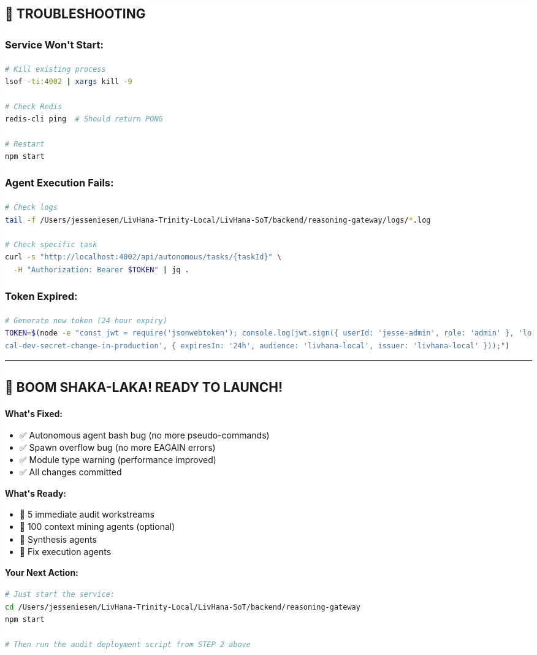 
## 🚨 TROUBLESHOOTING

### **Service Won't Start:**
```bash
# Kill existing process
lsof -ti:4002 | xargs kill -9

# Check Redis
redis-cli ping  # Should return PONG

# Restart
npm start
```

### **Agent Execution Fails:**
```bash
# Check logs
tail -f /Users/jesseniesen/LivHana-Trinity-Local/LivHana-SoT/backend/reasoning-gateway/logs/*.log

# Check specific task
curl -s "http://localhost:4002/api/autonomous/tasks/{taskId}" \
  -H "Authorization: Bearer $TOKEN" | jq .
```

### **Token Expired:**
```bash
# Generate new token (24 hour expiry)
TOKEN=$(node -e "const jwt = require('jsonwebtoken'); console.log(jwt.sign({ userId: 'jesse-admin', role: 'admin' }, 'local-dev-secret-change-in-production', { expiresIn: '24h', audience: 'livhana-local', issuer: 'livhana-local' }));")
```

---

## 🎉 BOOM SHAKA-LAKA! READY TO LAUNCH!

**What's Fixed:**
- ✅ Autonomous agent bash bug (no more pseudo-commands)
- ✅ Spawn overflow bug (no more EAGAIN errors)
- ✅ Module type warning (performance improved)
- ✅ All changes committed

**What's Ready:**
- 🚀 5 immediate audit workstreams
- 🚀 100 context mining agents (optional)
- 🚀 Synthesis agents
- 🚀 Fix execution agents

**Your Next Action:**
```bash
# Just start the service:
cd /Users/jesseniesen/LivHana-Trinity-Local/LivHana-SoT/backend/reasoning-gateway
npm start

# Then run the audit deployment script from STEP 2 above
```
